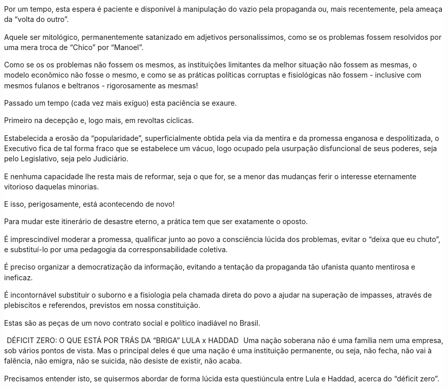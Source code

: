  

Por um tempo, esta espera é paciente e disponível à manipulação do vazio pela propaganda ou, mais recentemente, pela ameaça da “volta do outro”.

 

Aquele ser mitológico, permanentemente satanizado em adjetivos personalíssimos, como se os problemas fossem resolvidos por uma mera troca de “Chico” por “Manoel”. 

 

Como se os os problemas não fossem os mesmos, as instituições limitantes da melhor situação não fossem as mesmas, o modelo econômico não fosse o mesmo, e como se as práticas políticas corruptas e fisiológicas não fossem - inclusive com mesmos fulanos e beltranos - rigorosamente as mesmas!

Passado um tempo (cada vez mais exíguo) esta paciência se exaure.

 

Primeiro na decepção e, logo mais, em revoltas cíclicas.

 

Estabelecida a erosão da “popularidade”, superficialmente obtida pela via da mentira e da promessa enganosa e despolitizada, o Executivo fica de tal forma fraco que se estabelece um vácuo, logo ocupado pela usurpação disfuncional de seus poderes, seja pelo Legislativo, seja pelo Judiciário. 

 

E nenhuma capacidade lhe resta mais de reformar, seja o que for, se a menor das mudanças ferir o interesse eternamente vitorioso daquelas minorias.

 

E isso, perigosamente, está acontecendo de novo!

 

Para mudar este itinerário de desastre eterno, a prática tem que ser exatamente o oposto.  

 

É imprescindível moderar a promessa, qualificar junto ao povo a consciência lúcida dos problemas, evitar o “deixa que eu chuto”, e substituí-lo por uma pedagogia da corresponsabilidade coletiva.

 

É preciso organizar a democratização da informação, evitando a tentação da propaganda tão ufanista quanto mentirosa e ineficaz. 

 

É incontornável substituir o suborno e a fisiologia pela chamada direta do povo a ajudar na superação de impasses, através de plebiscitos e referendos, previstos em nossa constituição.

 

Estas são as peças de um novo contrato social e político inadiável no Brasil.

 
DÉFICIT ZERO: O QUE ESTÁ POR TRÁS DA “BRIGA” LULA x HADDAD
 
Uma nação soberana não é uma família nem uma empresa, sob vários pontos de vista. Mas o principal deles é que uma nação é uma instituição permanente, ou seja, não fecha, não vai à falência, não emigra, não se suicida, não desiste de existir, não acaba.

Precisamos entender isto, se quisermos abordar de forma lúcida esta questiúncula entre Lula e Haddad, acerca do “déficit zero”. 
